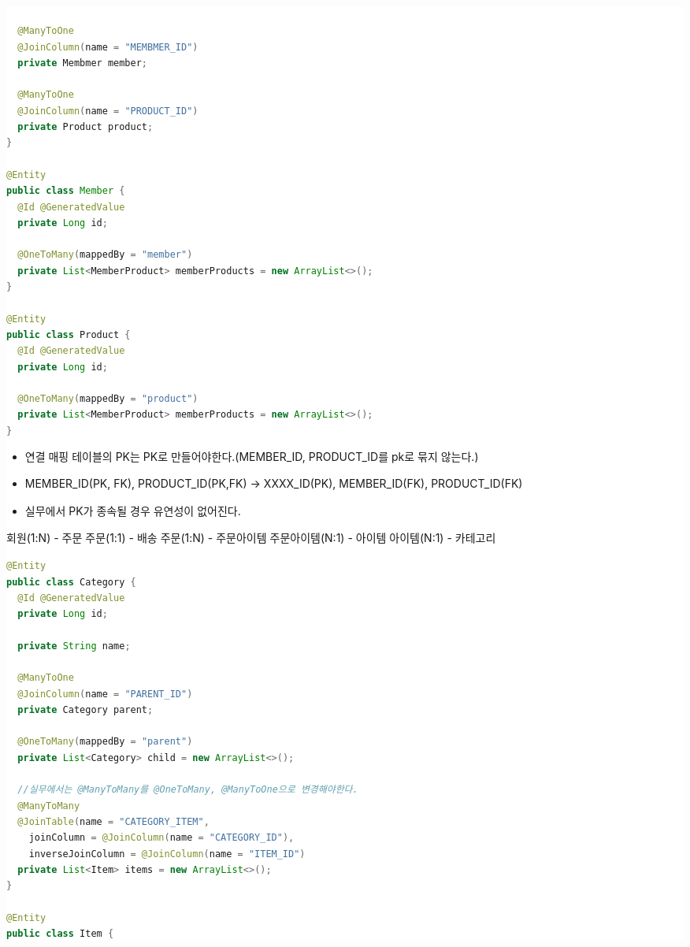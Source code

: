   ```java

    @ManyToOne
    @JoinColumn(name = "MEMBMER_ID")
    private Membmer member;

    @ManyToOne
    @JoinColumn(name = "PRODUCT_ID")
    private Product product;
  }

  @Entity
  public class Member {
    @Id @GeneratedValue
    private Long id;

    @OneToMany(mappedBy = "member")
    private List<MemberProduct> memberProducts = new ArrayList<>();
  }

  @Entity
  public class Product {
    @Id @GeneratedValue
    private Long id;

    @OneToMany(mappedBy = "product")
    private List<MemberProduct> memberProducts = new ArrayList<>();
  }
  ```
* 연결 매핑 테이블의 PK는 PK로 만들어야한다.(MEMBER_ID, PRODUCT_ID를 pk로 묶지 않는다.)
* MEMBER_ID(PK, FK), PRODUCT_ID(PK,FK) -> XXXX_ID(PK), MEMBER_ID(FK), PRODUCT_ID(FK)

* 실무에서 PK가 종속될 경우 유연성이 없어진다.

회원(1:N) - 주문
주문(1:1) - 배송
주문(1:N) - 주문아이템
주문아이템(N:1) - 아이템
아이템(N:1) - 카테고리

```java
@Entity
public class Category {
  @Id @GeneratedValue
  private Long id;

  private String name;

  @ManyToOne
  @JoinColumn(name = "PARENT_ID")
  private Category parent;

  @OneToMany(mappedBy = "parent")
  private List<Category> child = new ArrayList<>();

  //실무에서는 @ManyToMany를 @OneToMany, @ManyToOne으로 변경해야한다.
  @ManyToMany
  @JoinTable(name = "CATEGORY_ITEM",
    joinColumn = @JoinColumn(name = "CATEGORY_ID"),
    inverseJoinColumn = @JoinColumn(name = "ITEM_ID")
  private List<Item> items = new ArrayList<>();
}

@Entity
public class Item {
```